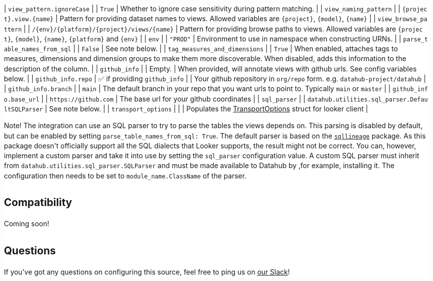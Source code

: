 | `view_pattern.ignoreCase`  |          | `True` | Whether to ignore case sensitivity during pattern matching.                                                                                                                                  |
| `view_naming_pattern` |   | `{project}.view.{name}` | Pattern for providing dataset names to views. Allowed variables are `{project}`, `{model}`, `{name}` |
| `view_browse_pattern` |   | `/{env}/{platform}/{project}/views/{name}` | Pattern for providing browse paths to views. Allowed variables are `{project}`, `{model}`, `{name}`, `{platform}` and `{env}` |
| `env`                                          |          | `"PROD"`   | Environment to use in namespace when constructing URNs.                 |
| `parse_table_names_from_sql`                   |          | `False`    | See note below.                                                         |
| `tag_measures_and_dimensions`   |          | `True`    | When enabled, attaches tags to measures, dimensions and dimension groups to make them more discoverable. When disabled, adds this information to the description of the column. |
| `github_info`                   |          | Empty.    | When provided, will annotate views with github urls. See config variables below. |
| `github_info.repo`              |  ✅   if providing `github_info`        |    |  Your github repository in `org/repo` form. e.g. `datahub-project/datahub` |
| `github_info.branch`            |          | `main` | The default branch in your repo that you want urls to point to. Typically `main` or `master` |
| `github_info.base_url`          |          | `https://github.com` | The base url for your github coordinates |
| `sql_parser`                                   |          | `datahub.utilities.sql_parser.DefaultSQLParser`    | See note below.                                                         |
| `transport_options`                                |          |        |  Populates the [TransportOptions](https://github.com/looker-open-source/sdk-codegen/blob/94d6047a0d52912ac082eb91616c1e7c379ab262/python/looker_sdk/rtl/transport.py#L70) struct for looker client |

Note! The integration can use an SQL parser to try to parse the tables the views depends on. This parsing is disabled by default,
but can be enabled by setting `parse_table_names_from_sql: True`.  The default parser is based on the [`sqllineage`](https://pypi.org/project/sqllineage/) package.
As this package doesn't officially support all the SQL dialects that Looker supports, the result might not be correct. You can, however, implement a
custom parser and take it into use by setting the `sql_parser` configuration value. A custom SQL parser must inherit from `datahub.utilities.sql_parser.SQLParser`
and must be made available to Datahub by ,for example, installing it. The configuration then needs to be set to `module_name.ClassName` of the parser.

## Compatibility

Coming soon!

## Questions

If you've got any questions on configuring this source, feel free to ping us on [our Slack](https://slack.datahubproject.io/)!
